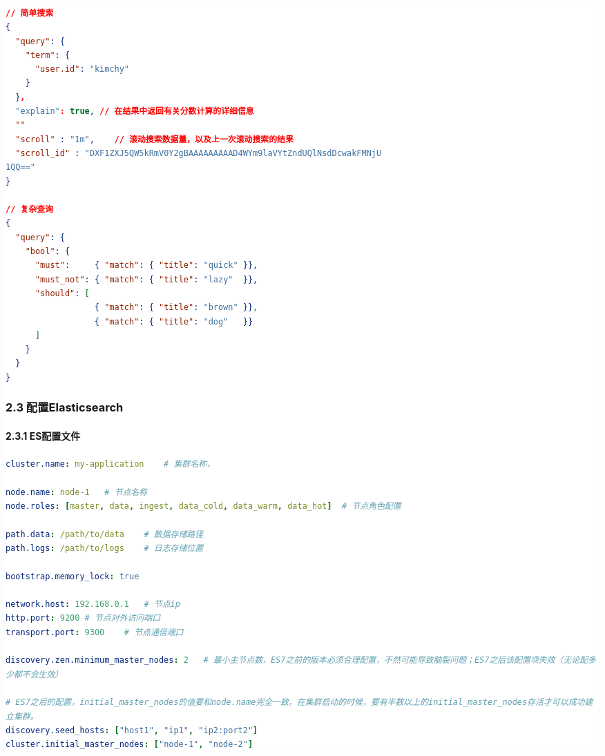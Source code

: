   ~~~json
  // 简单搜索
  {
    "query": {
      "term": {
        "user.id": "kimchy"
      }
    }，
    "explain": true, // 在结果中返回有关分数计算的详细信息
    ""
    "scroll" : "1m",	// 滚动搜索数据量，以及上一次滚动搜索的结果
    "scroll_id" : "DXF1ZXJ5QW5kRmV0Y2gBAAAAAAAAAD4WYm9laVYtZndUQlNsdDcwakFMNjU
  1QQ=="
  }
  
  // 复杂查询
  {
    "query": {
      "bool": {
        "must":     { "match": { "title": "quick" }},
        "must_not": { "match": { "title": "lazy"  }},
        "should": [
                    { "match": { "title": "brown" }},
                    { "match": { "title": "dog"   }}
        ]
      }
    }
  }
  ~~~

### 2.3 配置Elasticsearch

#### 2.3.1 ES配置文件

~~~yaml
cluster.name: my-application	# 集群名称，

node.name: node-1	# 节点名称
node.roles: [master, data, ingest, data_cold, data_warm, data_hot]	# 节点角色配置

path.data: /path/to/data	# 数据存储路径
path.logs: /path/to/logs	# 日志存储位置

bootstrap.memory_lock: true

network.host: 192.168.0.1	# 节点ip
http.port: 9200	# 节点对外访问端口
transport.port: 9300	# 节点通信端口

discovery.zen.minimum_master_nodes: 2	# 最小主节点数，ES7之前的版本必须合理配置，不然可能导致脑裂问题；ES7之后该配置项失效（无论配多少都不会生效）

# ES7之后的配置，initial_master_nodes的值要和node.name完全一致。在集群启动的时候，要有半数以上的initial_master_nodes存活才可以成功建立集群。
discovery.seed_hosts: ["host1", "ip1", "ip2:port2"]	
cluster.initial_master_nodes: ["node-1", "node-2"]
~~~
